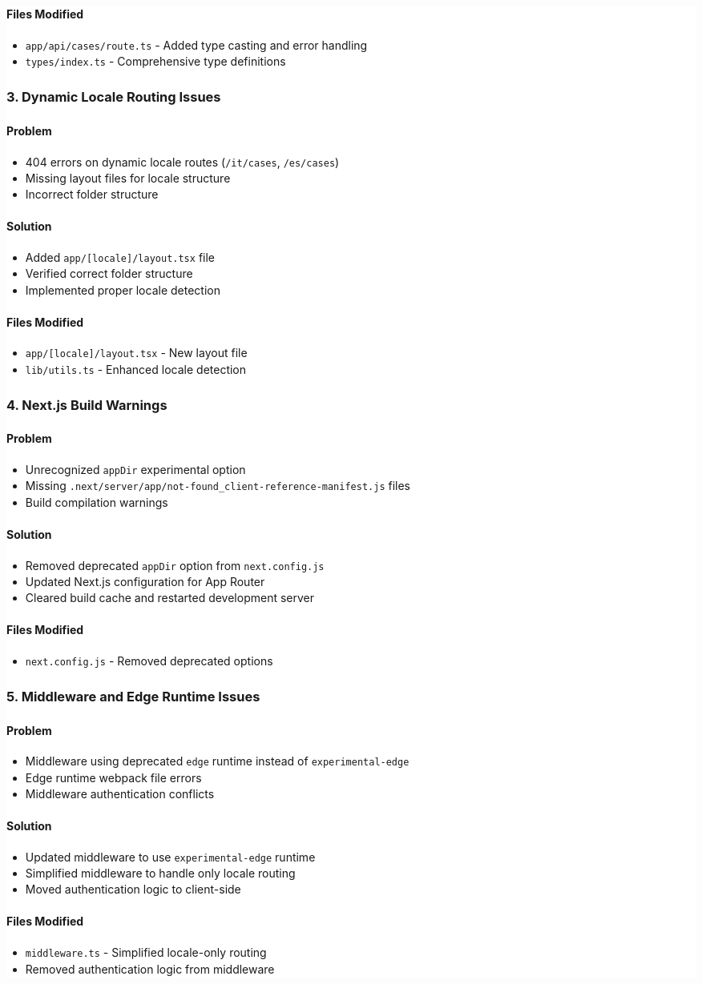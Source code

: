 #### Files Modified
- `app/api/cases/route.ts` - Added type casting and error handling
- `types/index.ts` - Comprehensive type definitions

### 3. Dynamic Locale Routing Issues

#### Problem
- 404 errors on dynamic locale routes (`/it/cases`, `/es/cases`)
- Missing layout files for locale structure
- Incorrect folder structure

#### Solution
- Added `app/[locale]/layout.tsx` file
- Verified correct folder structure
- Implemented proper locale detection

#### Files Modified
- `app/[locale]/layout.tsx` - New layout file
- `lib/utils.ts` - Enhanced locale detection

### 4. Next.js Build Warnings

#### Problem
- Unrecognized `appDir` experimental option
- Missing `.next/server/app/not-found_client-reference-manifest.js` files
- Build compilation warnings

#### Solution
- Removed deprecated `appDir` option from `next.config.js`
- Updated Next.js configuration for App Router
- Cleared build cache and restarted development server

#### Files Modified
- `next.config.js` - Removed deprecated options

### 5. Middleware and Edge Runtime Issues

#### Problem
- Middleware using deprecated `edge` runtime instead of `experimental-edge`
- Edge runtime webpack file errors
- Middleware authentication conflicts

#### Solution
- Updated middleware to use `experimental-edge` runtime
- Simplified middleware to handle only locale routing
- Moved authentication logic to client-side

#### Files Modified
- `middleware.ts` - Simplified locale-only routing
- Removed authentication logic from middleware
